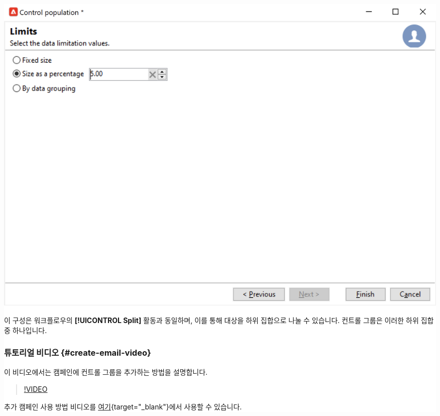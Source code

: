 ![](assets/limit-control-group.png)

이 구성은 워크플로우의 **[!UICONTROL Split]** 활동과 동일하며, 이를 통해 대상을 하위 집합으로 나눌 수 있습니다. 컨트롤 그룹은 이러한 하위 집합 중 하나입니다.


### 튜토리얼 비디오 {#create-email-video}

이 비디오에서는 캠페인에 컨트롤 그룹을 추가하는 방법을 설명합니다.

>[!VIDEO](https://video.tv.adobe.com/v/335606?quality=12)

추가 캠페인 사용 방법 비디오를 [여기](https://experienceleague.adobe.com/docs/campaign-learn/tutorials/getting-started/introduction-to-adobe-campaign.html?lang=ko){target="_blank"}에서 사용할 수 있습니다.
